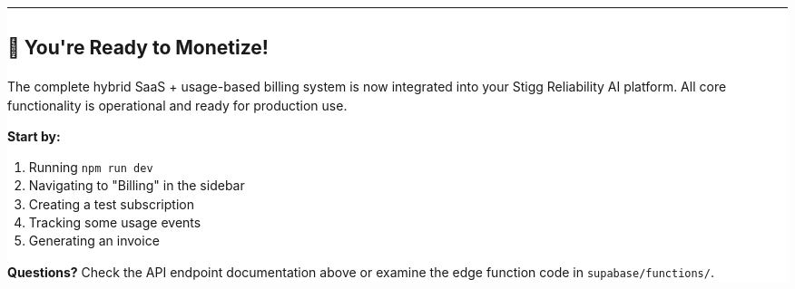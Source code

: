 
---

## 🎉 **You're Ready to Monetize!**

The complete hybrid SaaS + usage-based billing system is now integrated into your Stigg Reliability AI platform. All core functionality is operational and ready for production use.

**Start by:**
1. Running `npm run dev`
2. Navigating to "Billing" in the sidebar
3. Creating a test subscription
4. Tracking some usage events
5. Generating an invoice

**Questions?** Check the API endpoint documentation above or examine the edge function code in `supabase/functions/`.
